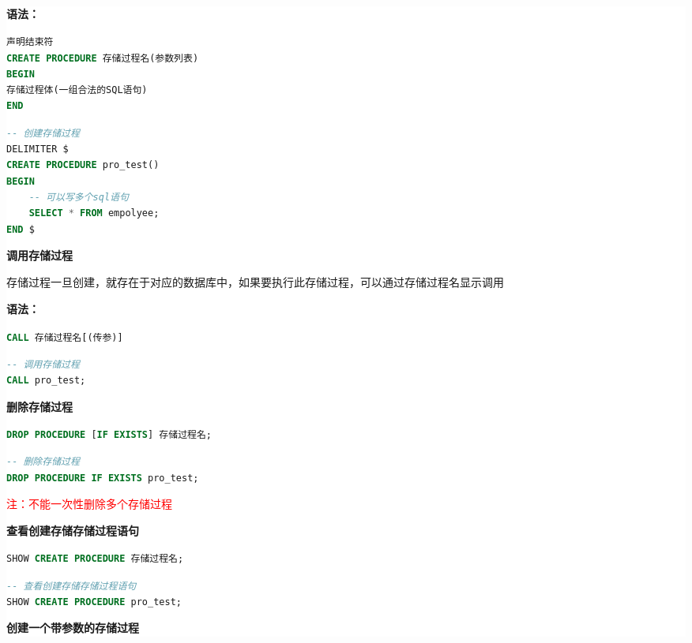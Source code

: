**语法：**

```sql
声明结束符
CREATE PROCEDURE 存储过程名(参数列表)
BEGIN
存储过程体(一组合法的SQL语句)
END
```

```sql
-- 创建存储过程
DELIMITER $
CREATE PROCEDURE pro_test()
BEGIN
	-- 可以写多个sql语句
	SELECT * FROM empolyee;
END $
```

**调用存储过程**

存储过程一旦创建，就存在于对应的数据库中，如果要执行此存储过程，可以通过存储过程名显示调用

**语法：**

```SQL
CALL 存储过程名[(传参)]
```

```sql
-- 调用存储过程
CALL pro_test;
```

**删除存储过程**

```sql
DROP PROCEDURE [IF EXISTS] 存储过程名;
```

```sql
-- 删除存储过程
DROP PROCEDURE IF EXISTS pro_test;
```

<font color=red>注：不能一次性删除多个存储过程</font>

**查看创建存储存储过程语句**

```sql
SHOW CREATE PROCEDURE 存储过程名;
```

```sql
-- 查看创建存储存储过程语句
SHOW CREATE PROCEDURE pro_test;
```

**创建一个带参数的存储过程**
